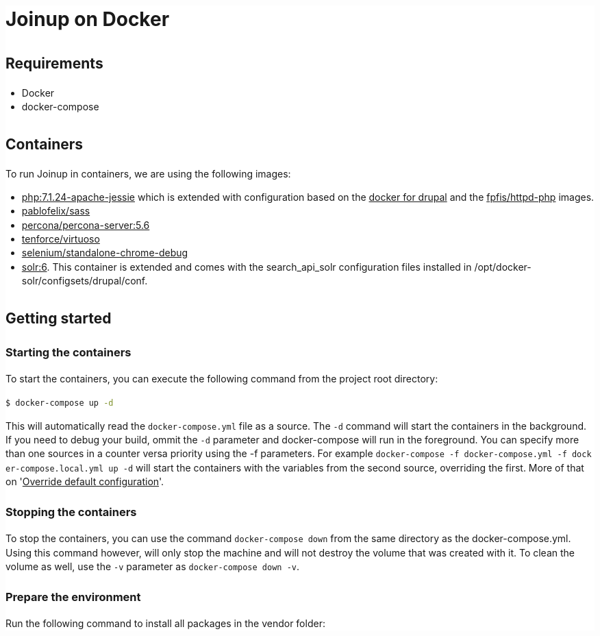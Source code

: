 # Joinup on Docker

## Requirements
* Docker
* docker-compose

## Containers
To run Joinup in containers, we are using the following images:
* [php:7.1.24-apache-jessie](https://hub.docker.com/_/php/) which is extended with configuration based on the [docker
for drupal](https://github.com/docker-library/drupal) and the [fpfis/httpd-php](https://github.com/fpfis/httpd-php)
images.
* [pablofelix/sass](https://hub.docker.com/r/pablofelix/sass/)
* [percona/percona-server:5.6](https://hub.docker.com/r/percona/percona-server/)
* [tenforce/virtuoso](https://hub.docker.com/r/tenforce/virtuoso/)
* [selenium/standalone-chrome-debug](https://hub.docker.com/r/selenium/standalone-chrome-debug/)
* [solr:6](https://hub.docker.com/_/solr/). This container is extended and comes with the search_api_solr configuration
files installed in /opt/docker-solr/configsets/drupal/conf.

## Getting started

### Starting the containers
To start the containers, you can execute the following command from the project root directory:

```bash
$ docker-compose up -d
```

This will automatically read the `docker-compose.yml` file as a source. The `-d` command will start the containers in
the background. If you need to debug your build, ommit the `-d` parameter and docker-compose will run in the foreground.
You can specify more than one sources in a counter versa priority using the -f parameters. For example
`docker-compose -f docker-compose.yml -f docker-compose.local.yml up -d` will start the containers with the variables
from the second source, overriding the first. More of that on
'[Override default configuration](#override-default-configuration)'.

### Stopping the containers
To stop the containers, you can use the command `docker-compose down` from the same directory as the docker-compose.yml.
Using this command however, will only stop the machine and will not destroy the volume that was created with it. To
clean the volume as well, use the `-v` parameter as `docker-compose down -v`.

### Prepare the environment
Run the following command to install all packages in the vendor folder:
